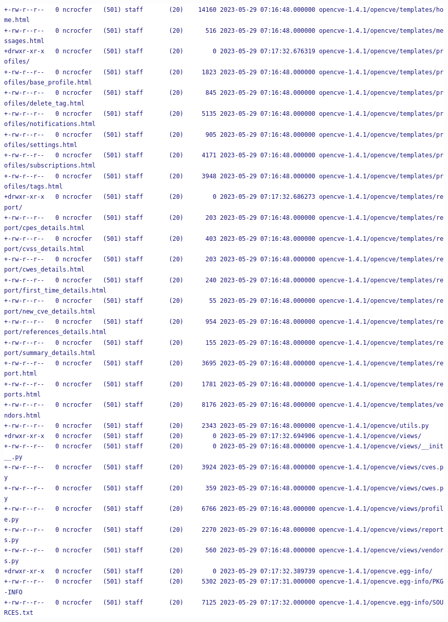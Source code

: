 ```diff
+-rw-r--r--   0 ncrocfer   (501) staff       (20)    14160 2023-05-29 07:16:48.000000 opencve-1.4.1/opencve/templates/home.html
+-rw-r--r--   0 ncrocfer   (501) staff       (20)      516 2023-05-29 07:16:48.000000 opencve-1.4.1/opencve/templates/messages.html
+drwxr-xr-x   0 ncrocfer   (501) staff       (20)        0 2023-05-29 07:17:32.676319 opencve-1.4.1/opencve/templates/profiles/
+-rw-r--r--   0 ncrocfer   (501) staff       (20)     1823 2023-05-29 07:16:48.000000 opencve-1.4.1/opencve/templates/profiles/base_profile.html
+-rw-r--r--   0 ncrocfer   (501) staff       (20)      845 2023-05-29 07:16:48.000000 opencve-1.4.1/opencve/templates/profiles/delete_tag.html
+-rw-r--r--   0 ncrocfer   (501) staff       (20)     5135 2023-05-29 07:16:48.000000 opencve-1.4.1/opencve/templates/profiles/notifications.html
+-rw-r--r--   0 ncrocfer   (501) staff       (20)      905 2023-05-29 07:16:48.000000 opencve-1.4.1/opencve/templates/profiles/settings.html
+-rw-r--r--   0 ncrocfer   (501) staff       (20)     4171 2023-05-29 07:16:48.000000 opencve-1.4.1/opencve/templates/profiles/subscriptions.html
+-rw-r--r--   0 ncrocfer   (501) staff       (20)     3948 2023-05-29 07:16:48.000000 opencve-1.4.1/opencve/templates/profiles/tags.html
+drwxr-xr-x   0 ncrocfer   (501) staff       (20)        0 2023-05-29 07:17:32.686273 opencve-1.4.1/opencve/templates/report/
+-rw-r--r--   0 ncrocfer   (501) staff       (20)      203 2023-05-29 07:16:48.000000 opencve-1.4.1/opencve/templates/report/cpes_details.html
+-rw-r--r--   0 ncrocfer   (501) staff       (20)      403 2023-05-29 07:16:48.000000 opencve-1.4.1/opencve/templates/report/cvss_details.html
+-rw-r--r--   0 ncrocfer   (501) staff       (20)      203 2023-05-29 07:16:48.000000 opencve-1.4.1/opencve/templates/report/cwes_details.html
+-rw-r--r--   0 ncrocfer   (501) staff       (20)      240 2023-05-29 07:16:48.000000 opencve-1.4.1/opencve/templates/report/first_time_details.html
+-rw-r--r--   0 ncrocfer   (501) staff       (20)       55 2023-05-29 07:16:48.000000 opencve-1.4.1/opencve/templates/report/new_cve_details.html
+-rw-r--r--   0 ncrocfer   (501) staff       (20)      954 2023-05-29 07:16:48.000000 opencve-1.4.1/opencve/templates/report/references_details.html
+-rw-r--r--   0 ncrocfer   (501) staff       (20)      155 2023-05-29 07:16:48.000000 opencve-1.4.1/opencve/templates/report/summary_details.html
+-rw-r--r--   0 ncrocfer   (501) staff       (20)     3695 2023-05-29 07:16:48.000000 opencve-1.4.1/opencve/templates/report.html
+-rw-r--r--   0 ncrocfer   (501) staff       (20)     1781 2023-05-29 07:16:48.000000 opencve-1.4.1/opencve/templates/reports.html
+-rw-r--r--   0 ncrocfer   (501) staff       (20)     8176 2023-05-29 07:16:48.000000 opencve-1.4.1/opencve/templates/vendors.html
+-rw-r--r--   0 ncrocfer   (501) staff       (20)     2343 2023-05-29 07:16:48.000000 opencve-1.4.1/opencve/utils.py
+drwxr-xr-x   0 ncrocfer   (501) staff       (20)        0 2023-05-29 07:17:32.694906 opencve-1.4.1/opencve/views/
+-rw-r--r--   0 ncrocfer   (501) staff       (20)        0 2023-05-29 07:16:48.000000 opencve-1.4.1/opencve/views/__init__.py
+-rw-r--r--   0 ncrocfer   (501) staff       (20)     3924 2023-05-29 07:16:48.000000 opencve-1.4.1/opencve/views/cves.py
+-rw-r--r--   0 ncrocfer   (501) staff       (20)      359 2023-05-29 07:16:48.000000 opencve-1.4.1/opencve/views/cwes.py
+-rw-r--r--   0 ncrocfer   (501) staff       (20)     6766 2023-05-29 07:16:48.000000 opencve-1.4.1/opencve/views/profile.py
+-rw-r--r--   0 ncrocfer   (501) staff       (20)     2270 2023-05-29 07:16:48.000000 opencve-1.4.1/opencve/views/reports.py
+-rw-r--r--   0 ncrocfer   (501) staff       (20)      560 2023-05-29 07:16:48.000000 opencve-1.4.1/opencve/views/vendors.py
+drwxr-xr-x   0 ncrocfer   (501) staff       (20)        0 2023-05-29 07:17:32.389739 opencve-1.4.1/opencve.egg-info/
+-rw-r--r--   0 ncrocfer   (501) staff       (20)     5302 2023-05-29 07:17:31.000000 opencve-1.4.1/opencve.egg-info/PKG-INFO
+-rw-r--r--   0 ncrocfer   (501) staff       (20)     7125 2023-05-29 07:17:32.000000 opencve-1.4.1/opencve.egg-info/SOURCES.txt
```